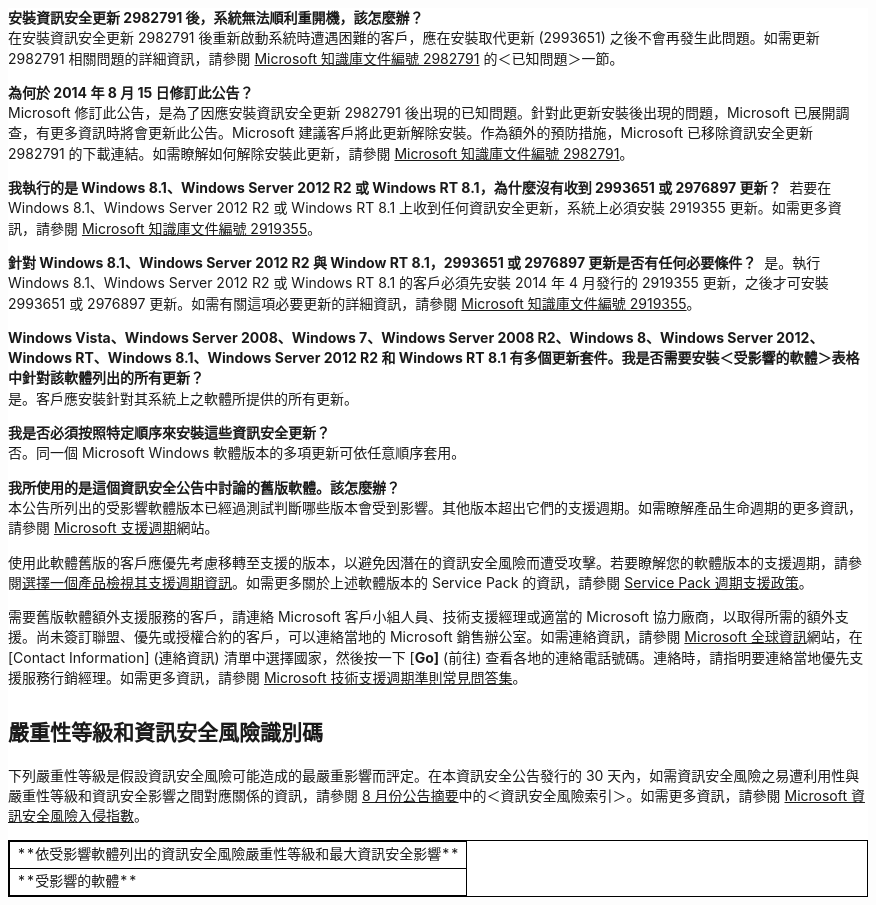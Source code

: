 **安裝資訊安全更新 2982791 後，系統無法順利重開機，該怎麼辦？**  
在安裝資訊安全更新 2982791 後重新啟動系統時遭遇困難的客戶，應在安裝取代更新 (2993651) 之後不會再發生此問題。如需更新 2982791 相關問題的詳細資訊，請參閱 [Microsoft 知識庫文件編號 2982791](http://support.microsoft.com/kb/2982791) 的＜已知問題＞一節。

**為何於 2014 年 8 月 15 日修訂此公告？**  
Microsoft 修訂此公告，是為了因應安裝資訊安全更新 2982791 後出現的已知問題。針對此更新安裝後出現的問題，Microsoft 已展開調查，有更多資訊時將會更新此公告。Microsoft 建議客戶將此更新解除安裝。作為額外的預防措施，Microsoft 已移除資訊安全更新 2982791 的下載連結。如需瞭解如何解除安裝此更新，請參閱 [Microsoft 知識庫文件編號 2982791](http://support.microsoft.com/kb/2982791)。

**我執行的是 Windows 8.1、Windows Server 2012 R2 或 Windows RT 8.1，為什麼沒有收到 2993651 或 2976897 更新？**  
若要在 Windows 8.1、Windows Server 2012 R2 或 Windows RT 8.1 上收到任何資訊安全更新，系統上必須安裝 2919355 更新。如需更多資訊，請參閱 [Microsoft 知識庫文件編號 2919355](https://support.microsoft.com/kb/2919355)。

**針對 Windows 8.1、Windows Server 2012 R2 與 Window RT 8.1，2993651 或 2976897 更新是否有任何必要條件？**  
是。執行 Windows 8.1、Windows Server 2012 R2 或 Windows RT 8.1 的客戶必須先安裝 2014 年 4 月發行的 2919355 更新，之後才可安裝 2993651 或 2976897 更新。如需有關這項必要更新的詳細資訊，請參閱 [Microsoft 知識庫文件編號 2919355](https://support.microsoft.com/kb/2919355)。

**Windows Vista、Windows Server 2008、Windows 7、Windows Server 2008 R2、Windows 8、Windows Server 2012、Windows RT、Windows 8.1、Windows Server 2012 R2 和 Windows RT 8.1 有多個更新套件。我是否需要安裝＜受影響的軟體＞表格中針對該軟體列出的所有更新？**  
是。客戶應安裝針對其系統上之軟體所提供的所有更新。

**我是否必須按照特定順序來安裝這些資訊安全更新？**  
否。同一個 Microsoft Windows 軟體版本的多項更新可依任意順序套用。

**我所使用的是這個資訊安全公告中討論的舊版軟體。該怎麼辦？**  
本公告所列出的受影響軟體版本已經過測試判斷哪些版本會受到影響。其他版本超出它們的支援週期。如需瞭解產品生命週期的更多資訊，請參閱 [Microsoft 支援週期](http://go.microsoft.com/fwlink/?linkid=21742)網站。

使用此軟體舊版的客戶應優先考慮移轉至支援的版本，以避免因潛在的資訊安全風險而遭受攻擊。若要瞭解您的軟體版本的支援週期，請參閱[選擇一個產品檢視其支援週期資訊](http://go.microsoft.com/fwlink/?linkid=169555)。如需更多關於上述軟體版本的 Service Pack 的資訊，請參閱 [Service Pack 週期支援政策](http://go.microsoft.com/fwlink/?linkid=89213)。

需要舊版軟體額外支援服務的客戶，請連絡 Microsoft 客戶小組人員、技術支援經理或適當的 Microsoft 協力廠商，以取得所需的額外支援。尚未簽訂聯盟、優先或授權合約的客戶，可以連絡當地的 Microsoft 銷售辦公室。如需連絡資訊，請參閱 [Microsoft 全球資訊](http://go.microsoft.com/fwlink/?linkid=33329)網站，在 \[Contact Information\] (連絡資訊) 清單中選擇國家，然後按一下 \[**Go\]** (前往) 查看各地的連絡電話號碼。連絡時，請指明要連絡當地優先支援服務行銷經理。如需更多資訊，請參閱 [Microsoft 技術支援週期準則常見問答集](http://go.microsoft.com/fwlink/?linkid=169557)。

嚴重性等級和資訊安全風險識別碼
------------------------------

下列嚴重性等級是假設資訊安全風險可能造成的最嚴重影響而評定。在本資訊安全公告發行的 30 天內，如需資訊安全風險之易遭利用性與嚴重性等級和資訊安全影響之間對應關係的資訊，請參閱 [8 月份公告摘要](https://technet.microsoft.com/library/security/ms14-aug)中的＜資訊安全風險索引＞。如需更多資訊，請參閱 [Microsoft 資訊安全風險入侵指數](http://technet.microsoft.com/security/cc998259)。

 
<p> </p>
<table style="border:1px solid black;">
<tr>
<td style="border:1px solid black;" colspan="5">
**依受影響軟體列出的資訊安全風險嚴重性等級和最大資訊安全影響**

</td>
</tr>
<tr>
<td style="border:1px solid black;">
**受影響的軟體**
